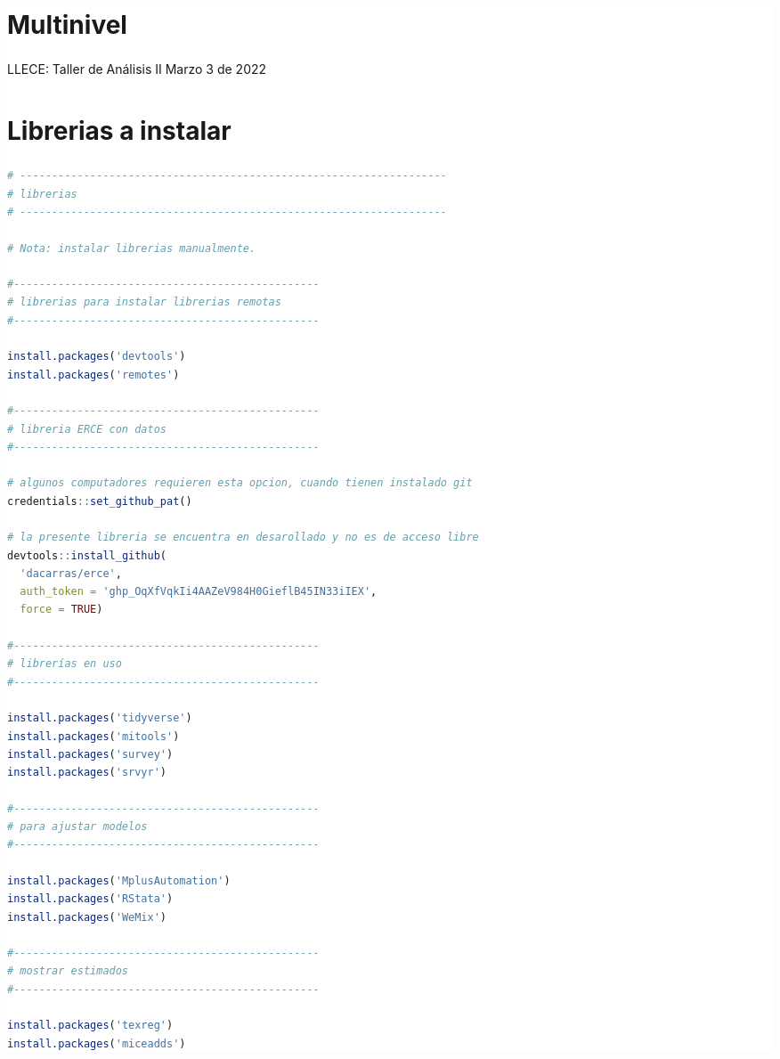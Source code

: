 Multinivel
================
LLECE: Taller de Análisis II
Marzo 3 de 2022

# Librerias a instalar

``` r
# -------------------------------------------------------------------
# librerias
# -------------------------------------------------------------------

# Nota: instalar librerias manualmente.

#------------------------------------------------
# librerias para instalar librerias remotas
#------------------------------------------------

install.packages('devtools')
install.packages('remotes')

#------------------------------------------------
# libreria ERCE con datos
#------------------------------------------------

# algunos computadores requieren esta opcion, cuando tienen instalado git
credentials::set_github_pat()

# la presente libreria se encuentra en desarollado y no es de acceso libre
devtools::install_github(
  'dacarras/erce',
  auth_token = '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',
  force = TRUE)

#------------------------------------------------
# librerías en uso
#------------------------------------------------

install.packages('tidyverse')
install.packages('mitools')
install.packages('survey')
install.packages('srvyr')

#------------------------------------------------
# para ajustar modelos
#------------------------------------------------

install.packages('MplusAutomation')
install.packages('RStata')
install.packages('WeMix')

#------------------------------------------------
# mostrar estimados
#------------------------------------------------

install.packages('texreg')
install.packages('miceadds')
```
